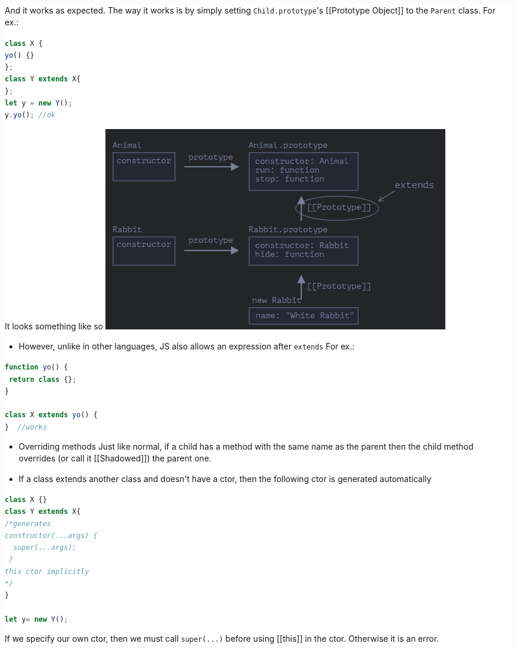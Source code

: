   And it works as expected. The way it works is by simply setting ``Child.prototype``'s [[Prototype Object]] to the ``Parent`` class.
  For ex.:
  ```js
  class X {
  yo() {}
  };
  class Y extends X{
  };
  let y = new Y();
  y.yo(); //ok
  ```
  It looks something like so
  ![image.png](../assets/image_1686809042985_0.png) 
  
  * However, unlike in other languages, JS also allows an expression after ``extends``
  For ex.:
  ```js
  function yo() {
   return class {};
  }
  
  class X extends yo() {
  }  //works
  ```
  * Overriding methods
  Just like normal, if a child has a method with the same name as the parent then the child method overrides (or call it [[Shadowed]]) the parent one.
  
  * If a class extends another class and doesn't have a ctor, then the following ctor is generated automatically
  ```js
  class X {}
  class Y extends X{
  /*generates
  constructor(...args) {
    super(...args);
   }
  this ctor implicitly
  */
  }
  
  let y= new Y();
  ```
  If we specify our own ctor, then we must call ``super(...)`` before using [[this]] in the ctor. Otherwise it is an error.
  